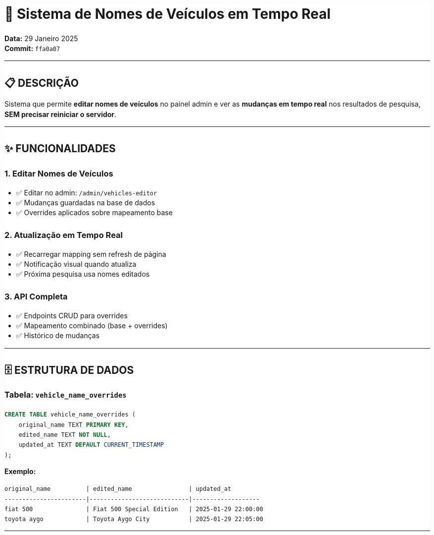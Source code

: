 # 🚗 Sistema de Nomes de Veículos em Tempo Real

**Data:** 29 Janeiro 2025  
**Commit:** `ffa0a07`

---

## 📋 **DESCRIÇÃO**

Sistema que permite **editar nomes de veículos** no painel admin e ver as **mudanças em tempo real** nos resultados de pesquisa, **SEM precisar reiniciar o servidor**.

---

## ✨ **FUNCIONALIDADES**

### **1. Editar Nomes de Veículos**
- ✅ Editar no admin: `/admin/vehicles-editor`
- ✅ Mudanças guardadas na base de dados
- ✅ Overrides aplicados sobre mapeamento base

### **2. Atualização em Tempo Real**
- ✅ Recarregar mapping sem refresh de página
- ✅ Notificação visual quando atualiza
- ✅ Próxima pesquisa usa nomes editados

### **3. API Completa**
- ✅ Endpoints CRUD para overrides
- ✅ Mapeamento combinado (base + overrides)
- ✅ Histórico de mudanças

---

## 🗄️ **ESTRUTURA DE DADOS**

### **Tabela: `vehicle_name_overrides`**

```sql
CREATE TABLE vehicle_name_overrides (
    original_name TEXT PRIMARY KEY,
    edited_name TEXT NOT NULL,
    updated_at TEXT DEFAULT CURRENT_TIMESTAMP
);
```

**Exemplo:**
```
original_name          | edited_name                | updated_at
-----------------------|----------------------------|-------------------
fiat 500               | Fiat 500 Special Edition   | 2025-01-29 22:00:00
toyota aygo            | Toyota Aygo City           | 2025-01-29 22:05:00
```

---